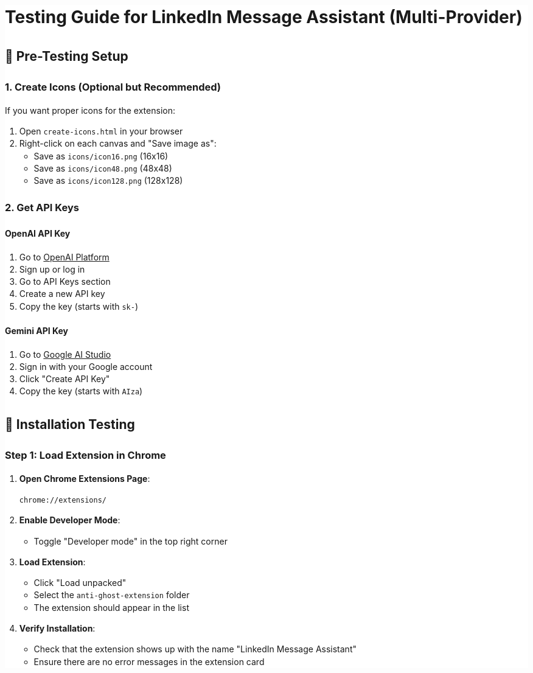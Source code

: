 # Testing Guide for LinkedIn Message Assistant (Multi-Provider)

## 🧪 Pre-Testing Setup

### 1. Create Icons (Optional but Recommended)

If you want proper icons for the extension:

1. Open `create-icons.html` in your browser
2. Right-click on each canvas and "Save image as":
   - Save as `icons/icon16.png` (16x16)
   - Save as `icons/icon48.png` (48x48) 
   - Save as `icons/icon128.png` (128x128)

### 2. Get API Keys

#### OpenAI API Key
1. Go to [OpenAI Platform](https://platform.openai.com/)
2. Sign up or log in
3. Go to API Keys section
4. Create a new API key
5. Copy the key (starts with `sk-`)

#### Gemini API Key
1. Go to [Google AI Studio](https://makersuite.google.com/app/apikey)
2. Sign in with your Google account
3. Click "Create API Key"
4. Copy the key (starts with `AIza`)

## 🚀 Installation Testing

### Step 1: Load Extension in Chrome

1. **Open Chrome Extensions Page**:
   ```
   chrome://extensions/
   ```

2. **Enable Developer Mode**:
   - Toggle "Developer mode" in the top right corner

3. **Load Extension**:
   - Click "Load unpacked"
   - Select the `anti-ghost-extension` folder
   - The extension should appear in the list

4. **Verify Installation**:
   - Check that the extension shows up with the name "LinkedIn Message Assistant"
   - Ensure there are no error messages in the extension card
